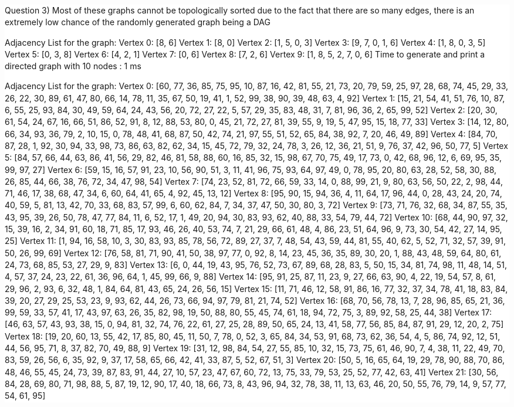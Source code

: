 



Question 3) Most of these graphs cannot be topologically sorted due to the fact that there are so many edges, there is an extremely low chance of the randomly generated graph being a DAG

Adjacency List for the graph:
Vertex 0: [8, 6]
Vertex 1: [8, 0]
Vertex 2: [1, 5, 0, 3]
Vertex 3: [9, 7, 0, 1, 6]
Vertex 4: [1, 8, 0, 3, 5]
Vertex 5: [0, 3, 8]
Vertex 6: [4, 2, 1]
Vertex 7: [0, 6]
Vertex 8: [7, 2, 6]
Vertex 9: [1, 8, 5, 2, 7, 0, 6]
Time to generate and print a directed graph with 10 nodes : 1 ms


Adjacency List for the graph:
Vertex 0: [60, 77, 36, 85, 75, 95, 10, 87, 16, 42, 81, 55, 21, 73, 20, 79, 59, 25, 97, 28, 68, 74, 45, 29, 33, 26, 22, 30, 89, 61, 47, 80, 66, 14, 78, 11, 35, 67, 50, 19, 41, 1, 52, 99, 38, 90, 39, 48, 63, 4, 92]
Vertex 1: [15, 21, 54, 41, 51, 76, 10, 87, 6, 55, 25, 93, 84, 30, 49, 59, 64, 24, 43, 56, 20, 72, 27, 22, 5, 57, 29, 35, 83, 48, 31, 7, 81, 96, 36, 2, 65, 99, 52]
Vertex 2: [20, 30, 61, 54, 24, 67, 16, 66, 51, 86, 52, 91, 8, 12, 88, 53, 80, 0, 45, 21, 72, 27, 81, 39, 55, 9, 19, 5, 47, 95, 15, 18, 77, 33]
Vertex 3: [14, 12, 80, 66, 34, 93, 36, 79, 2, 10, 15, 0, 78, 48, 41, 68, 87, 50, 42, 74, 21, 97, 55, 51, 52, 65, 84, 38, 92, 7, 20, 46, 49, 89]
Vertex 4: [84, 70, 87, 28, 1, 92, 30, 94, 33, 98, 73, 86, 63, 82, 62, 34, 15, 45, 72, 79, 32, 24, 78, 3, 26, 12, 36, 21, 51, 9, 76, 37, 42, 96, 50, 77, 5]
Vertex 5: [84, 57, 66, 44, 63, 86, 41, 56, 29, 82, 46, 81, 58, 88, 60, 16, 85, 32, 15, 98, 67, 70, 75, 49, 17, 73, 0, 42, 68, 96, 12, 6, 69, 95, 35, 99, 97, 27]
Vertex 6: [59, 15, 16, 57, 91, 23, 10, 56, 90, 51, 3, 11, 41, 96, 75, 93, 64, 97, 49, 0, 78, 95, 20, 80, 63, 28, 52, 58, 30, 88, 26, 85, 44, 66, 38, 76, 72, 34, 47, 98, 54]
Vertex 7: [74, 23, 52, 81, 72, 66, 59, 33, 14, 0, 88, 99, 21, 9, 80, 63, 56, 50, 22, 2, 98, 44, 71, 46, 17, 38, 68, 47, 34, 6, 60, 64, 41, 65, 4, 92, 45, 13, 12]
Vertex 8: [95, 90, 15, 94, 36, 4, 11, 64, 17, 96, 44, 0, 28, 43, 24, 20, 74, 40, 59, 5, 81, 13, 42, 70, 33, 68, 83, 57, 99, 6, 60, 62, 84, 7, 34, 37, 47, 50, 30, 80, 3, 72]
Vertex 9: [73, 71, 76, 32, 68, 34, 87, 55, 35, 43, 95, 39, 26, 50, 78, 47, 77, 84, 11, 6, 52, 17, 1, 49, 20, 94, 30, 83, 93, 62, 40, 88, 33, 54, 79, 44, 72]
Vertex 10: [68, 44, 90, 97, 32, 15, 39, 16, 2, 34, 91, 60, 18, 71, 85, 17, 93, 46, 26, 40, 53, 74, 7, 21, 29, 66, 61, 48, 4, 86, 23, 51, 64, 96, 9, 73, 30, 54, 42, 27, 14, 95, 25]
Vertex 11: [1, 94, 16, 58, 10, 3, 30, 83, 93, 85, 78, 56, 72, 89, 27, 37, 7, 48, 54, 43, 59, 44, 81, 55, 40, 62, 5, 52, 71, 32, 57, 39, 91, 50, 26, 99, 69]
Vertex 12: [76, 58, 81, 71, 90, 41, 50, 38, 97, 77, 0, 92, 8, 14, 23, 45, 36, 35, 89, 30, 20, 1, 88, 43, 48, 59, 64, 80, 61, 24, 73, 68, 85, 53, 27, 29, 9, 83]
Vertex 13: [6, 0, 44, 19, 43, 95, 76, 52, 73, 67, 89, 68, 28, 83, 5, 50, 15, 34, 81, 74, 98, 11, 48, 14, 51, 4, 57, 37, 24, 23, 22, 61, 36, 96, 64, 1, 45, 99, 66, 9, 88]
Vertex 14: [95, 91, 25, 87, 11, 23, 9, 27, 66, 63, 90, 4, 22, 19, 54, 57, 8, 61, 29, 96, 2, 93, 6, 32, 48, 1, 84, 64, 81, 43, 65, 24, 26, 56, 15]
Vertex 15: [11, 71, 46, 12, 58, 91, 86, 16, 77, 32, 37, 34, 78, 41, 18, 83, 84, 39, 20, 27, 29, 25, 53, 23, 9, 93, 62, 44, 26, 73, 66, 94, 97, 79, 81, 21, 74, 52]
Vertex 16: [68, 70, 56, 78, 13, 7, 28, 96, 85, 65, 21, 36, 99, 59, 33, 57, 41, 17, 43, 97, 63, 26, 35, 82, 98, 19, 50, 88, 80, 55, 45, 74, 61, 18, 94, 72, 75, 3, 89, 92, 58, 25, 44, 38]
Vertex 17: [46, 63, 57, 43, 93, 38, 15, 0, 94, 81, 32, 74, 76, 22, 61, 27, 25, 28, 89, 50, 65, 24, 13, 41, 58, 77, 56, 85, 84, 87, 91, 29, 12, 20, 2, 75]
Vertex 18: [19, 20, 60, 13, 55, 42, 17, 85, 80, 45, 11, 50, 7, 78, 0, 52, 3, 65, 84, 34, 53, 91, 68, 73, 62, 36, 54, 4, 5, 86, 74, 92, 12, 51, 44, 56, 95, 71, 8, 37, 82, 70, 49, 88, 9]
Vertex 19: [31, 12, 98, 84, 54, 27, 55, 85, 10, 32, 15, 73, 75, 61, 46, 90, 7, 4, 38, 11, 22, 49, 70, 83, 59, 26, 56, 6, 35, 92, 9, 37, 17, 58, 65, 66, 42, 41, 33, 87, 5, 52, 67, 51, 3]
Vertex 20: [50, 5, 16, 65, 64, 19, 29, 78, 90, 88, 70, 86, 48, 46, 55, 45, 24, 73, 39, 87, 83, 91, 44, 27, 10, 57, 23, 47, 67, 60, 72, 13, 75, 33, 79, 53, 25, 52, 77, 42, 63, 41]
Vertex 21: [30, 56, 84, 28, 69, 80, 71, 98, 88, 5, 87, 19, 12, 90, 17, 40, 18, 66, 73, 8, 43, 96, 94, 32, 78, 38, 11, 13, 63, 46, 20, 50, 55, 76, 79, 14, 9, 57, 77, 54, 61, 95]